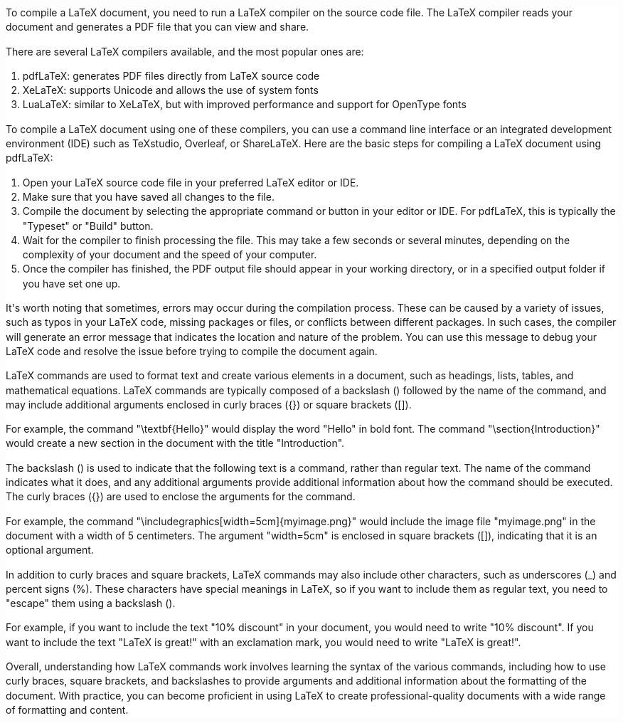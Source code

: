 
To compile a LaTeX document, you need to run a LaTeX compiler on the source code file. The LaTeX compiler reads your document and generates a PDF file that you can view and share.

There are several LaTeX compilers available, and the most popular ones are:

1. pdfLaTeX: generates PDF files directly from LaTeX source code
2. XeLaTeX: supports Unicode and allows the use of system fonts
3. LuaLaTeX: similar to XeLaTeX, but with improved performance and support for OpenType fonts

To compile a LaTeX document using one of these compilers, you can use a command line interface or an integrated development environment (IDE) such as TeXstudio, Overleaf, or ShareLaTeX. Here are the basic steps for compiling a LaTeX document using pdfLaTeX:

1. Open your LaTeX source code file in your preferred LaTeX editor or IDE.
2. Make sure that you have saved all changes to the file.
3. Compile the document by selecting the appropriate command or button in your editor or IDE. For pdfLaTeX, this is typically the "Typeset" or "Build" button.
4. Wait for the compiler to finish processing the file. This may take a few seconds or several minutes, depending on the complexity of your document and the speed of your computer.
5. Once the compiler has finished, the PDF output file should appear in your working directory, or in a specified output folder if you have set one up.

It's worth noting that sometimes, errors may occur during the compilation process. These can be caused by a variety of issues, such as typos in your LaTeX code, missing packages or files, or conflicts between different packages. In such cases, the compiler will generate an error message that indicates the location and nature of the problem. You can use this message to debug your LaTeX code and resolve the issue before trying to compile the document again.


LaTeX commands are used to format text and create various elements in a document, such as headings, lists, tables, and mathematical equations. LaTeX commands are typically composed of a backslash () followed by the name of the command, and may include additional arguments enclosed in curly braces ({}) or square brackets ([]).

For example, the command "\textbf{Hello}" would display the word "Hello" in bold font. The command "\section{Introduction}" would create a new section in the document with the title "Introduction".

The backslash () is used to indicate that the following text is a command, rather than regular text. The name of the command indicates what it does, and any additional arguments provide additional information about how the command should be executed. The curly braces ({}) are used to enclose the arguments for the command.

For example, the command "\includegraphics[width=5cm]{myimage.png}" would include the image file "myimage.png" in the document with a width of 5 centimeters. The argument "width=5cm" is enclosed in square brackets ([]), indicating that it is an optional argument.

In addition to curly braces and square brackets, LaTeX commands may also include other characters, such as underscores (\_) and percent signs (%). These characters have special meanings in LaTeX, so if you want to include them as regular text, you need to "escape" them using a backslash ().

For example, if you want to include the text "10% discount" in your document, you would need to write "10% discount". If you want to include the text "LaTeX is great!" with an exclamation mark, you would need to write "LaTeX is great!".

Overall, understanding how LaTeX commands work involves learning the syntax of the various commands, including how to use curly braces, square brackets, and backslashes to provide arguments and additional information about the formatting of the document. With practice, you can become proficient in using LaTeX to create professional-quality documents with a wide range of formatting and content.
